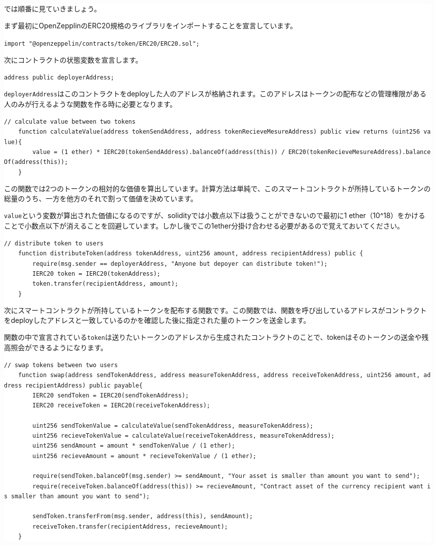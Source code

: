 では順番に見ていきましょう。

まず最初にOpenZepplinのERC20規格のライブラリをインポートすることを宣言しています。

```
import "@openzeppelin/contracts/token/ERC20/ERC20.sol";
```

次にコントラクトの状態変数を宣言します。

```
address public deployerAddress;
```

`deployerAddress`はこのコントラクトをdeployした人のアドレスが格納されます。このアドレスはトークンの配布などの管理権限がある人のみが行えるような関数を作る時に必要となります。

```
// calculate value between two tokens
    function calculateValue(address tokenSendAddress, address tokenRecieveMesureAddress) public view returns (uint256 value){
        value = (1 ether) * IERC20(tokenSendAddress).balanceOf(address(this)) / ERC20(tokenRecieveMesureAddress).balanceOf(address(this));
    }
```

この関数では2つのトークンの相対的な価値を算出しています。計算方法は単純で、このスマートコントラクトが所持しているトークンの総量のうち、一方を他方のそれで割って価値を決めています。

`value`という変数が算出された価値になるのですが、solidityでは小数点以下は扱うことができないので最初に1 ether（10^18）をかけることで小数点以下が消えることを回避しています。しかし後でこの1ether分掛け合わせる必要があるので覚えておいてください。

```
// distribute token to users
    function distributeToken(address tokenAddress, uint256 amount, address recipientAddress) public {
        require(msg.sender == deployerAddress, "Anyone but depoyer can distribute token!");
        IERC20 token = IERC20(tokenAddress);
        token.transfer(recipientAddress, amount);
    }
```

次にスマートコントラクトが所持しているトークンを配布する関数です。この関数では、関数を呼び出しているアドレスがコントラクトをdeployしたアドレスと一致しているのかを確認した後に指定された量のトークンを送金します。

関数の中で宣言されている`token`は送りたいトークンのアドレスから生成されたコントラクトのことで、tokenはそのトークンの送金や残高照会ができるようになります。

```
// swap tokens between two users
    function swap(address sendTokenAddress, address measureTokenAddress, address receiveTokenAddress, uint256 amount, address recipientAddress) public payable{
        IERC20 sendToken = IERC20(sendTokenAddress);
        IERC20 receiveToken = IERC20(receiveTokenAddress);

        uint256 sendTokenValue = calculateValue(sendTokenAddress, measureTokenAddress);
        uint256 recieveTokenValue = calculateValue(receiveTokenAddress, measureTokenAddress);
        uint256 sendAmount = amount * sendTokenValue / (1 ether);
        uint256 recieveAmount = amount * recieveTokenValue / (1 ether);

        require(sendToken.balanceOf(msg.sender) >= sendAmount, "Your asset is smaller than amount you want to send");
        require(receiveToken.balanceOf(address(this)) >= recieveAmount, "Contract asset of the currency recipient want is smaller than amount you want to send");

        sendToken.transferFrom(msg.sender, address(this), sendAmount);
        receiveToken.transfer(recipientAddress, recieveAmount);
    }
```
